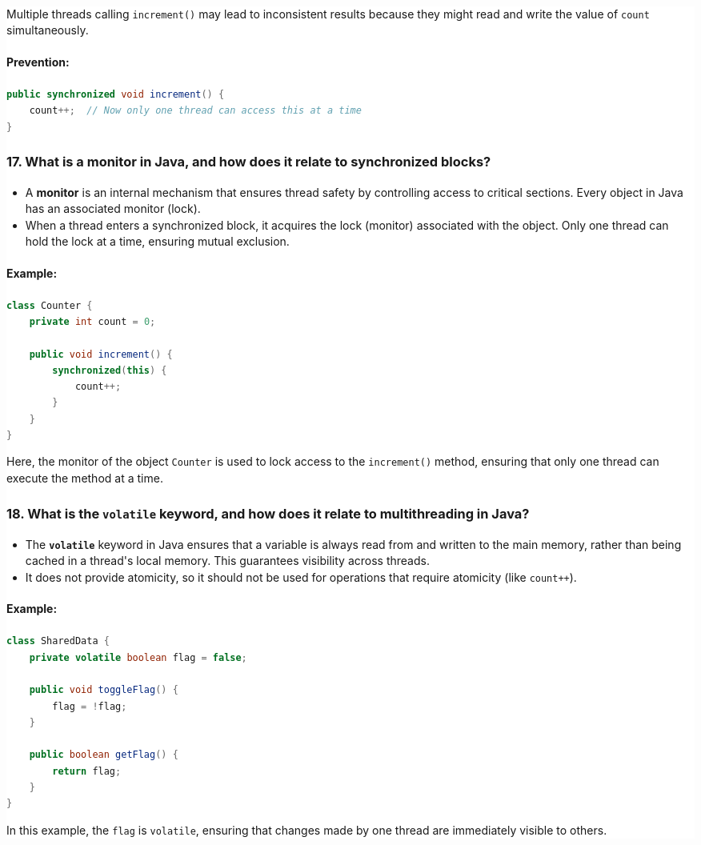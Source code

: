 Multiple threads calling `increment()` may lead to inconsistent results because they might read and write the value of `count` simultaneously.

#### Prevention:
```java
public synchronized void increment() {
    count++;  // Now only one thread can access this at a time
}
```



### 17. **What is a monitor in Java, and how does it relate to synchronized blocks?**
- A **monitor** is an internal mechanism that ensures thread safety by controlling access to critical sections. Every object in Java has an associated monitor (lock).
- When a thread enters a synchronized block, it acquires the lock (monitor) associated with the object. Only one thread can hold the lock at a time, ensuring mutual exclusion.

#### Example:
```java
class Counter {
    private int count = 0;

    public void increment() {
        synchronized(this) {
            count++;
        }
    }
}
```
Here, the monitor of the object `Counter` is used to lock access to the `increment()` method, ensuring that only one thread can execute the method at a time.



### 18. **What is the `volatile` keyword, and how does it relate to multithreading in Java?**
- The **`volatile`** keyword in Java ensures that a variable is always read from and written to the main memory, rather than being cached in a thread's local memory. This guarantees visibility across threads.
- It does not provide atomicity, so it should not be used for operations that require atomicity (like `count++`).

#### Example:
```java
class SharedData {
    private volatile boolean flag = false;

    public void toggleFlag() {
        flag = !flag;
    }

    public boolean getFlag() {
        return flag;
    }
}
```
In this example, the `flag` is `volatile`, ensuring that changes made by one thread are immediately visible to others.
